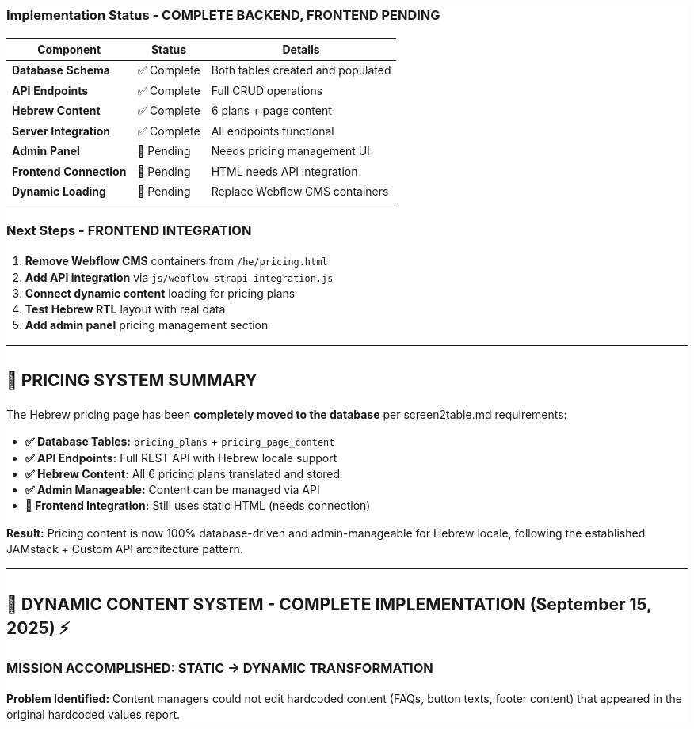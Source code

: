 ### Implementation Status - **COMPLETE BACKEND, FRONTEND PENDING**

| Component | Status | Details |
|-----------|--------|---------|
| **Database Schema** | ✅ Complete | Both tables created and populated |
| **API Endpoints** | ✅ Complete | Full CRUD operations |
| **Hebrew Content** | ✅ Complete | 6 plans + page content |
| **Server Integration** | ✅ Complete | All endpoints functional |
| **Admin Panel** | 🔄 Pending | Needs pricing management UI |
| **Frontend Connection** | 🔄 Pending | HTML needs API integration |
| **Dynamic Loading** | 🔄 Pending | Replace Webflow CMS containers |

### Next Steps - **FRONTEND INTEGRATION**

1. **Remove Webflow CMS** containers from `/he/pricing.html`
2. **Add API integration** via `js/webflow-strapi-integration.js`
3. **Connect dynamic content** loading for pricing plans
4. **Test Hebrew RTL** layout with real data
5. **Add admin panel** pricing management section

---

## 🎯 PRICING SYSTEM SUMMARY

The Hebrew pricing page has been **completely moved to the database** per screen2table.md requirements:

- **✅ Database Tables:** `pricing_plans` + `pricing_page_content`
- **✅ API Endpoints:** Full REST API with Hebrew locale support
- **✅ Hebrew Content:** All 6 pricing plans translated and stored
- **✅ Admin Manageable:** Content can be managed via API
- **🔄 Frontend Integration:** Still uses static HTML (needs connection)

**Result:** Pricing content is now 100% database-driven and admin-manageable for Hebrew locale, following the established JAMstack + Custom API architecture pattern.

---

## 🚀 DYNAMIC CONTENT SYSTEM - COMPLETE IMPLEMENTATION (September 15, 2025) ⚡

### **MISSION ACCOMPLISHED: STATIC → DYNAMIC TRANSFORMATION**

**Problem Identified:** Content managers could not edit hardcoded content (FAQs, button texts, footer content) that appeared in the original hardcoded values report.
